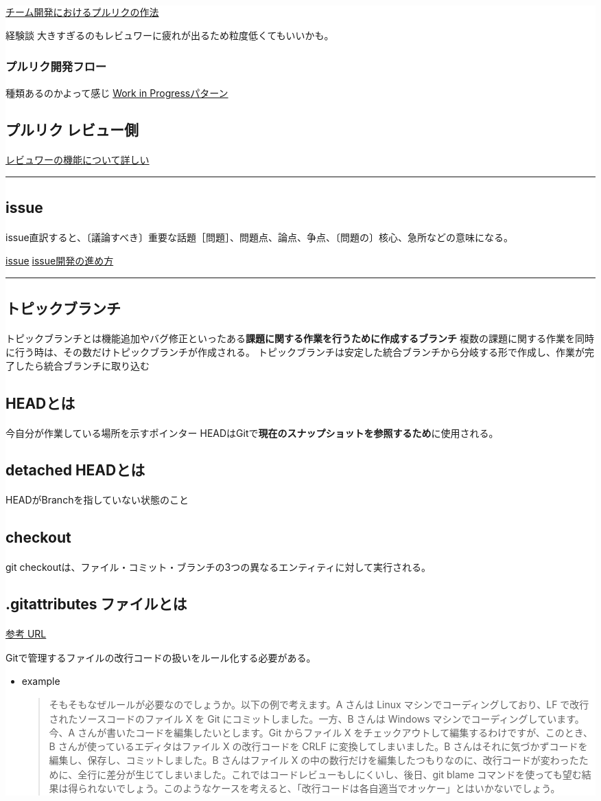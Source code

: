 [チーム開発におけるプルリクの作法](https://qiita.com/ikuwow/items/fb52a54c086398eb5b92)

経験談
大きすぎるのもレビュワーに疲れが出るため粒度低くてもいいかも。

### プルリク開発フロー

種類あるのかよって感じ
[Work in Progressパターン](https://qiita.com/numa08/items/b676e38e3dbabfd39d18)

## プルリク レビュー側

[レビュワーの機能について詳しい](https://bake0937.hatenablog.com/entry/2019/10/24/145241)

---

## issue

issue直訳すると、〔議論すべき〕重要な話題［問題］、問題点、論点、争点、〔問題の〕核心、急所などの意味になる。

[issue](https://note.com/koushikagawa/n/n500e2f4d4019)
[issue開発の進め方](https://qiita.com/tkmd35/items/9612c03dc60b1c516969)

---

## トピックブランチ

トピックブランチとは機能追加やバグ修正といったある**課題に関する作業を行うために作成するブランチ**
複数の課題に関する作業を同時に行う時は、その数だけトピックブランチが作成される。
トピックブランチは安定した統合ブランチから分岐する形で作成し、作業が完了したら統合ブランチに取り込む

## HEADとは

今自分が作業している場所を示すポインター
HEADはGitで**現在のスナップショットを参照するため**に使用される。

## detached HEADとは

HEADがBranchを指していない状態のこと

## checkout

git checkoutは、ファイル・コミット・ブランチの3つの異なるエンティティに対して実行される。

## .gitattributes ファイルとは

[参考 URL](https://qiita.com/nacam403/items/23511637335fc221bba2)

Gitで管理するファイルの改行コードの扱いをルール化する必要がある。

- example

  > そもそもなぜルールが必要なのでしょうか。以下の例で考えます。A さんは Linux マシンでコーディングしており、LF で改行されたソースコードのファイル X を Git にコミットしました。一方、B さんは Windows マシンでコーディングしています。今、A さんが書いたコードを編集したいとします。Git からファイル X をチェックアウトして編集するわけですが、このとき、B さんが使っているエディタはファイル X の改行コードを CRLF に変換してしまいました。B さんはそれに気づかずコードを編集し、保存し、コミットしました。B さんはファイル X の中の数行だけを編集したつもりなのに、改行コードが変わったために、全行に差分が生じてしまいました。これではコードレビューもしにくいし、後日、git blame コマンドを使っても望む結果は得られないでしょう。このようなケースを考えると、「改行コードは各自適当でオッケー」とはいかないでしょう。
